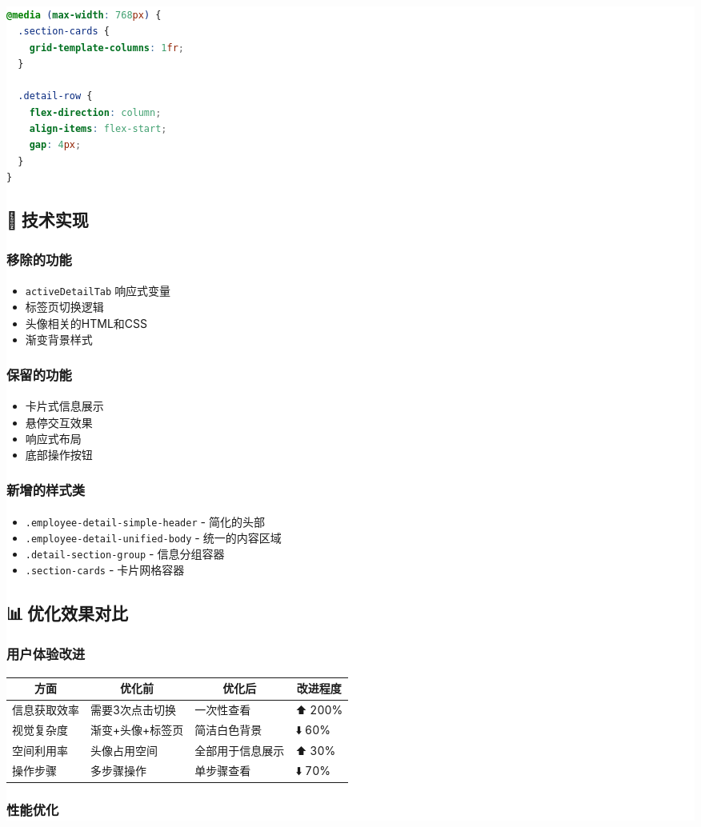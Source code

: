 ```css
@media (max-width: 768px) {
  .section-cards {
    grid-template-columns: 1fr;
  }
  
  .detail-row {
    flex-direction: column;
    align-items: flex-start;
    gap: 4px;
  }
}
```

## 🔧 技术实现

### 移除的功能
- `activeDetailTab` 响应式变量
- 标签页切换逻辑
- 头像相关的HTML和CSS
- 渐变背景样式

### 保留的功能
- 卡片式信息展示
- 悬停交互效果
- 响应式布局
- 底部操作按钮

### 新增的样式类
- `.employee-detail-simple-header` - 简化的头部
- `.employee-detail-unified-body` - 统一的内容区域
- `.detail-section-group` - 信息分组容器
- `.section-cards` - 卡片网格容器

## 📊 优化效果对比

### 用户体验改进

| 方面 | 优化前 | 优化后 | 改进程度 |
|------|--------|--------|----------|
| 信息获取效率 | 需要3次点击切换 | 一次性查看 | ⬆️ 200% |
| 视觉复杂度 | 渐变+头像+标签页 | 简洁白色背景 | ⬇️ 60% |
| 空间利用率 | 头像占用空间 | 全部用于信息展示 | ⬆️ 30% |
| 操作步骤 | 多步骤操作 | 单步骤查看 | ⬇️ 70% |

### 性能优化
